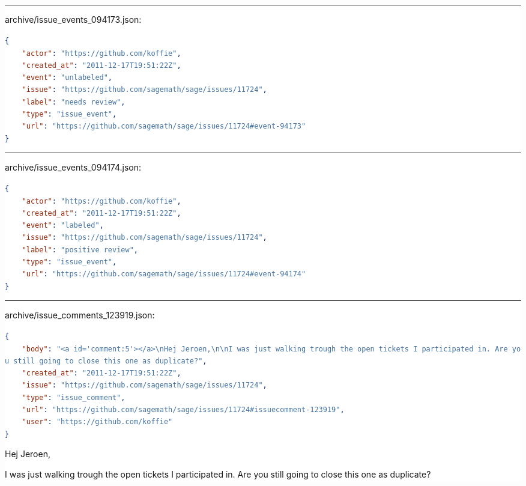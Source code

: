 

---

archive/issue_events_094173.json:
```json
{
    "actor": "https://github.com/koffie",
    "created_at": "2011-12-17T19:51:22Z",
    "event": "unlabeled",
    "issue": "https://github.com/sagemath/sage/issues/11724",
    "label": "needs review",
    "type": "issue_event",
    "url": "https://github.com/sagemath/sage/issues/11724#event-94173"
}
```



---

archive/issue_events_094174.json:
```json
{
    "actor": "https://github.com/koffie",
    "created_at": "2011-12-17T19:51:22Z",
    "event": "labeled",
    "issue": "https://github.com/sagemath/sage/issues/11724",
    "label": "positive review",
    "type": "issue_event",
    "url": "https://github.com/sagemath/sage/issues/11724#event-94174"
}
```



---

archive/issue_comments_123919.json:
```json
{
    "body": "<a id='comment:5'></a>\nHej Jeroen,\n\nI was just walking trough the open tickets I participated in. Are you still going to close this one as duplicate?",
    "created_at": "2011-12-17T19:51:22Z",
    "issue": "https://github.com/sagemath/sage/issues/11724",
    "type": "issue_comment",
    "url": "https://github.com/sagemath/sage/issues/11724#issuecomment-123919",
    "user": "https://github.com/koffie"
}
```

<a id='comment:5'></a>
Hej Jeroen,

I was just walking trough the open tickets I participated in. Are you still going to close this one as duplicate?


